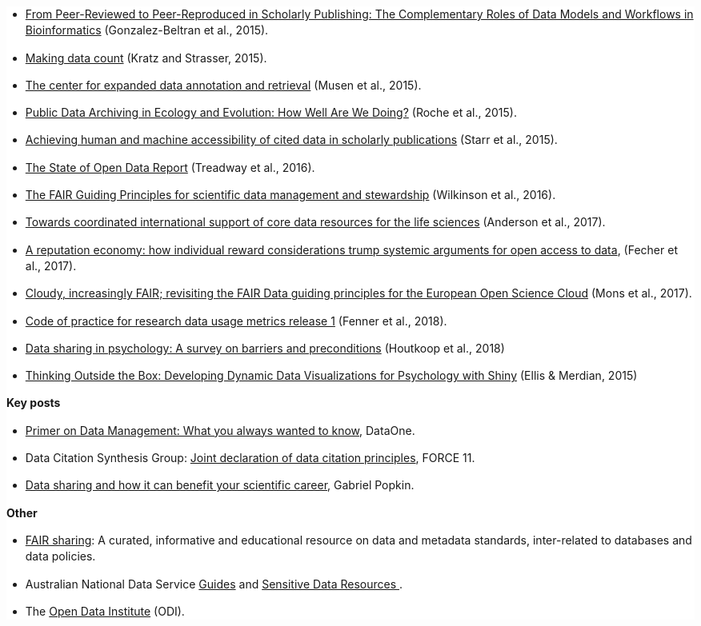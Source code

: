 * [From Peer-Reviewed to Peer-Reproduced in Scholarly Publishing: The Complementary Roles of Data Models and Workflows in Bioinformatics](http://journals.plos.org/plosone/article?id=10.1371/journal.pone.0127612) (Gonzalez-Beltran et al., 2015).

* [Making data count](https://www.nature.com/articles/sdata201539) (Kratz and Strasser, 2015).

* [The center for expanded data annotation and retrieval](https://academic.oup.com/jamia/article/22/6/1148/2357598) (Musen et al., 2015).

* [Public Data Archiving in Ecology and Evolution: How Well Are We Doing?](http://journals.plos.org/plosbiology/article?id=10.1371/journal.pbio.1002295) (Roche et al., 2015).

* [Achieving human and machine accessibility of cited data in scholarly publications](https://peerj.com/articles/cs-1/) (Starr et al., 2015).

* [The State of Open Data Report](https://figshare.com/articles/The_State_of_Open_Data_Report/4036398) (Treadway et al., 2016).

* [The FAIR Guiding Principles for scientific data management and stewardship](https://www.nature.com/articles/sdata201618) (Wilkinson et al., 2016).

* [Towards coordinated international support of core data resources for the life sciences](https://www.biorxiv.org/content/early/2017/04/27/110825) (Anderson et al., 2017).

* [A reputation economy: how individual reward considerations trump systemic arguments for open access to data](https://www.nature.com/articles/palcomms201751), (Fecher et al., 2017).

* [Cloudy, increasingly FAIR; revisiting the FAIR Data guiding principles for the European Open Science Cloud](https://content.iospress.com/articles/information-services-and-use/isu824) (Mons et al., 2017).

* [Code of practice for research data usage metrics release 1](https://peerj.com/preprints/26505/) (Fenner et al., 2018).

* [Data sharing in psychology: A survey on barriers and preconditions](http://orca.cf.ac.uk/108005/1/CHambers.DataSharing.pdf) (Houtkoop et al., 2018)

* [Thinking Outside the Box: Developing Dynamic Data Visualizations for Psychology with Shiny](https://www.frontiersin.org/articles/10.3389/fpsyg.2015.01782/full) (Ellis & Merdian, 2015)

**Key posts**

* [Primer on Data Management: What you always wanted to know](https://www.dataone.org/sites/all/documents/DataONE_BP_Primer_020212.pdf), DataOne.

* Data Citation Synthesis Group: [Joint declaration of data citation principles](https://www.force11.org/datacitationprinciples), FORCE 11.

* [Data sharing and how it can benefit your scientific career](https://www.nature.com/articles/d41586-019-01506-x), Gabriel Popkin.

**Other**

* [FAIR sharing](https://fairsharing.org/): A curated, informative and educational resource on data and metadata standards, inter-related to databases and data policies.

* Australian National Data Service [Guides](http://www.ands.org.au/guides) and [Sensitive Data Resources ](http://www.ands.org.au/working-with-data/sensitive-data).

* The [Open Data Institute](https://theodi.org/) (ODI).
